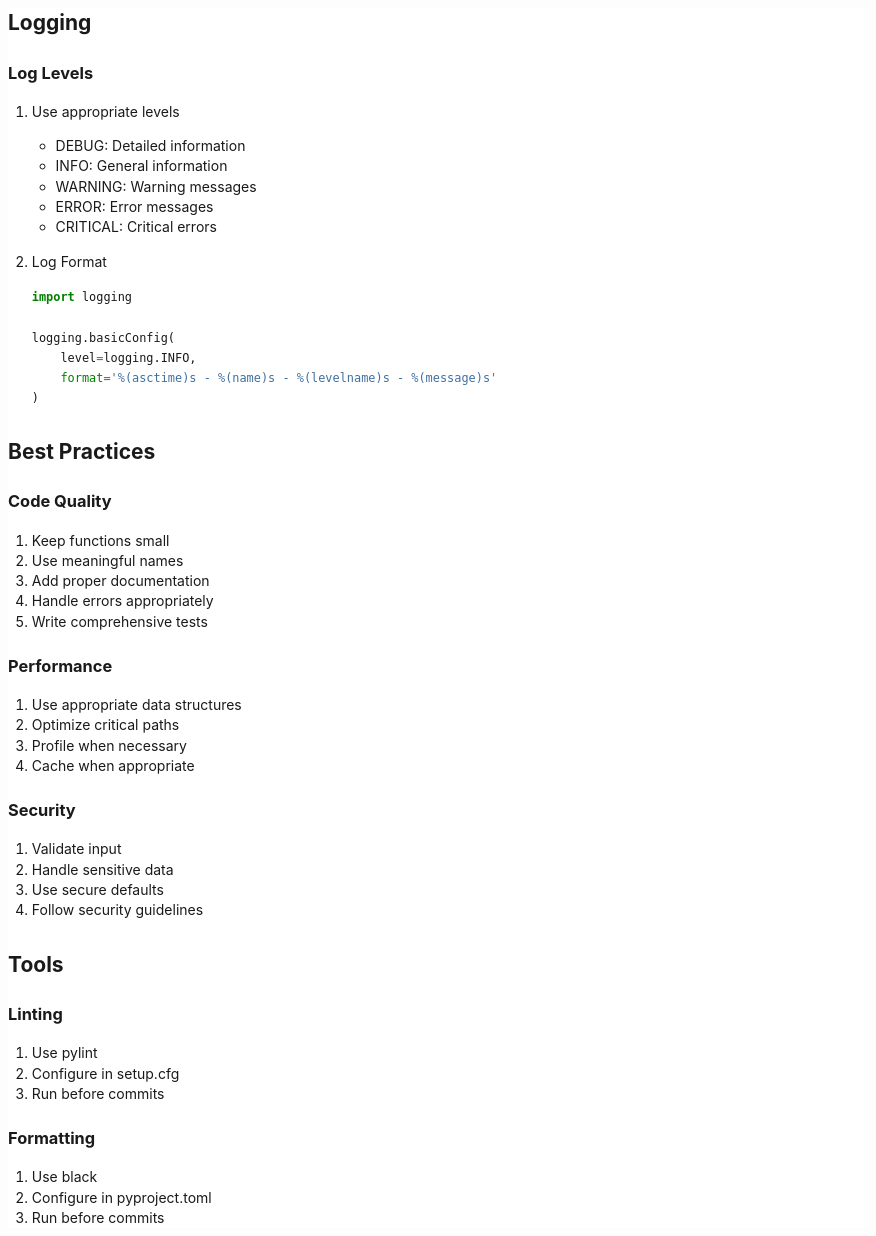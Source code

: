 ## Logging

### Log Levels
1. Use appropriate levels
   - DEBUG: Detailed information
   - INFO: General information
   - WARNING: Warning messages
   - ERROR: Error messages
   - CRITICAL: Critical errors

2. Log Format
   ```python
   import logging

   logging.basicConfig(
       level=logging.INFO,
       format='%(asctime)s - %(name)s - %(levelname)s - %(message)s'
   )
   ```

## Best Practices

### Code Quality
1. Keep functions small
2. Use meaningful names
3. Add proper documentation
4. Handle errors appropriately
5. Write comprehensive tests

### Performance
1. Use appropriate data structures
2. Optimize critical paths
3. Profile when necessary
4. Cache when appropriate

### Security
1. Validate input
2. Handle sensitive data
3. Use secure defaults
4. Follow security guidelines

## Tools

### Linting
1. Use pylint
2. Configure in setup.cfg
3. Run before commits

### Formatting
1. Use black
2. Configure in pyproject.toml
3. Run before commits
